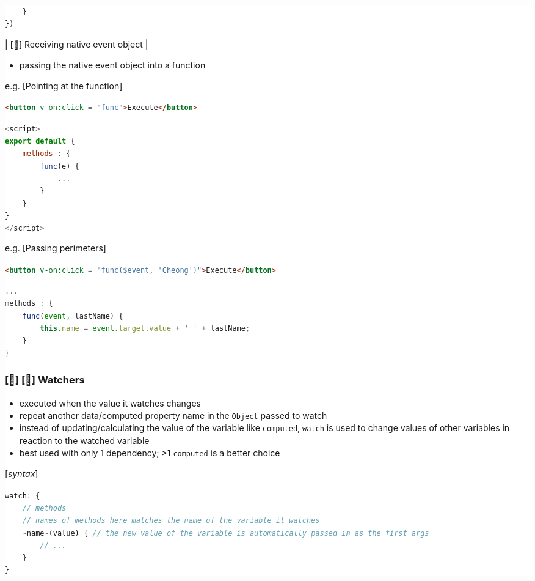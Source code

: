 ```js
    }
})
```

| [🌟] Receiving native event object |

- passing the native event object into a function

e.g. [Pointing at the function]

```html
<button v-on:click = "func">Execute</button>
```

```js
<script>
export default {
    methods : {
        func(e) {
            ...
        }
    }
}
</script>
```

e.g. [Passing perimeters]

```html
<button v-on:click = "func($event, 'Cheong')">Execute</button>
```

```js
...
methods : {
    func(event, lastName) {
        this.name = event.target.value + ' ' + lastName;
    }
}
```

### [🌟] [🌟] Watchers

- executed when the value it watches changes
- repeat another data/computed property name in the `Object` passed to watch
- instead of updating/calculating the value of the variable like `computed`, `watch` is used to change values of other variables in reaction to the watched variable
- best used with only 1 dependency; >1 `computed` is a better choice

[*syntax*]

```js
watch: {
    // methods 
    // names of methods here matches the name of the variable it watches
    ~name~(value) { // the new value of the variable is automatically passed in as the first args
        // ...
    }
}
```
